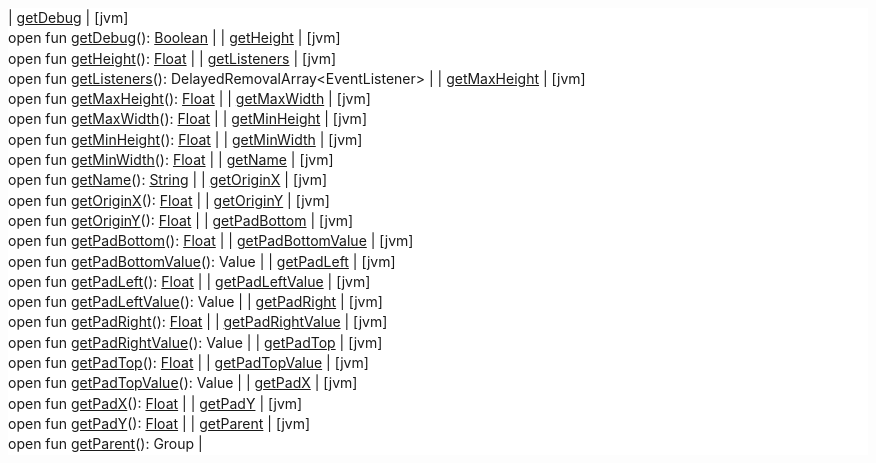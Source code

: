 | [getDebug](../../[root]/-frustum-callibration/index.md#-1169514711%2FFunctions%2F971615585) | [jvm]<br>open fun [getDebug](../../[root]/-frustum-callibration/index.md#-1169514711%2FFunctions%2F971615585)(): [Boolean](https://kotlinlang.org/api/latest/jvm/stdlib/kotlin/-boolean/index.html) |
| [getHeight](../../[root]/-frustum-callibration/index.md#1894959607%2FFunctions%2F971615585) | [jvm]<br>open fun [getHeight](../../[root]/-frustum-callibration/index.md#1894959607%2FFunctions%2F971615585)(): [Float](https://kotlinlang.org/api/latest/jvm/stdlib/kotlin/-float/index.html) |
| [getListeners](../../[root]/-frustum-callibration/index.md#-82043587%2FFunctions%2F971615585) | [jvm]<br>open fun [getListeners](../../[root]/-frustum-callibration/index.md#-82043587%2FFunctions%2F971615585)(): DelayedRemovalArray&lt;EventListener&gt; |
| [getMaxHeight](../../[root]/-frustum-callibration/index.md#-1590940331%2FFunctions%2F971615585) | [jvm]<br>open fun [getMaxHeight](../../[root]/-frustum-callibration/index.md#-1590940331%2FFunctions%2F971615585)(): [Float](https://kotlinlang.org/api/latest/jvm/stdlib/kotlin/-float/index.html) |
| [getMaxWidth](../../[root]/-frustum-callibration/index.md#-704448520%2FFunctions%2F971615585) | [jvm]<br>open fun [getMaxWidth](../../[root]/-frustum-callibration/index.md#-704448520%2FFunctions%2F971615585)(): [Float](https://kotlinlang.org/api/latest/jvm/stdlib/kotlin/-float/index.html) |
| [getMinHeight](../../[root]/-frustum-callibration/index.md#-1239698854%2FFunctions%2F971615585) | [jvm]<br>open fun [getMinHeight](../../[root]/-frustum-callibration/index.md#-1239698854%2FFunctions%2F971615585)(): [Float](https://kotlinlang.org/api/latest/jvm/stdlib/kotlin/-float/index.html) |
| [getMinWidth](../../[root]/-frustum-callibration/index.md#138165843%2FFunctions%2F971615585) | [jvm]<br>open fun [getMinWidth](../../[root]/-frustum-callibration/index.md#138165843%2FFunctions%2F971615585)(): [Float](https://kotlinlang.org/api/latest/jvm/stdlib/kotlin/-float/index.html) |
| [getName](../../[root]/-frustum-callibration/index.md#636740947%2FFunctions%2F971615585) | [jvm]<br>open fun [getName](../../[root]/-frustum-callibration/index.md#636740947%2FFunctions%2F971615585)(): [String](https://docs.oracle.com/javase/8/docs/api/java/lang/String.html) |
| [getOriginX](../../[root]/-frustum-callibration/index.md#988046506%2FFunctions%2F971615585) | [jvm]<br>open fun [getOriginX](../../[root]/-frustum-callibration/index.md#988046506%2FFunctions%2F971615585)(): [Float](https://kotlinlang.org/api/latest/jvm/stdlib/kotlin/-float/index.html) |
| [getOriginY](../../[root]/-frustum-callibration/index.md#1019066313%2FFunctions%2F971615585) | [jvm]<br>open fun [getOriginY](../../[root]/-frustum-callibration/index.md#1019066313%2FFunctions%2F971615585)(): [Float](https://kotlinlang.org/api/latest/jvm/stdlib/kotlin/-float/index.html) |
| [getPadBottom](../../[root]/-frustum-callibration/index.md#997655413%2FFunctions%2F971615585) | [jvm]<br>open fun [getPadBottom](../../[root]/-frustum-callibration/index.md#997655413%2FFunctions%2F971615585)(): [Float](https://kotlinlang.org/api/latest/jvm/stdlib/kotlin/-float/index.html) |
| [getPadBottomValue](../../[root]/-frustum-callibration/index.md#1882727124%2FFunctions%2F971615585) | [jvm]<br>open fun [getPadBottomValue](../../[root]/-frustum-callibration/index.md#1882727124%2FFunctions%2F971615585)(): Value |
| [getPadLeft](../../[root]/-frustum-callibration/index.md#-643427879%2FFunctions%2F971615585) | [jvm]<br>open fun [getPadLeft](../../[root]/-frustum-callibration/index.md#-643427879%2FFunctions%2F971615585)(): [Float](https://kotlinlang.org/api/latest/jvm/stdlib/kotlin/-float/index.html) |
| [getPadLeftValue](../../[root]/-frustum-callibration/index.md#-437882128%2FFunctions%2F971615585) | [jvm]<br>open fun [getPadLeftValue](../../[root]/-frustum-callibration/index.md#-437882128%2FFunctions%2F971615585)(): Value |
| [getPadRight](../../[root]/-frustum-callibration/index.md#-1532987074%2FFunctions%2F971615585) | [jvm]<br>open fun [getPadRight](../../[root]/-frustum-callibration/index.md#-1532987074%2FFunctions%2F971615585)(): [Float](https://kotlinlang.org/api/latest/jvm/stdlib/kotlin/-float/index.html) |
| [getPadRightValue](../../[root]/-frustum-callibration/index.md#1454236331%2FFunctions%2F971615585) | [jvm]<br>open fun [getPadRightValue](../../[root]/-frustum-callibration/index.md#1454236331%2FFunctions%2F971615585)(): Value |
| [getPadTop](../../[root]/-frustum-callibration/index.md#1442987877%2FFunctions%2F971615585) | [jvm]<br>open fun [getPadTop](../../[root]/-frustum-callibration/index.md#1442987877%2FFunctions%2F971615585)(): [Float](https://kotlinlang.org/api/latest/jvm/stdlib/kotlin/-float/index.html) |
| [getPadTopValue](../../[root]/-frustum-callibration/index.md#2080693476%2FFunctions%2F971615585) | [jvm]<br>open fun [getPadTopValue](../../[root]/-frustum-callibration/index.md#2080693476%2FFunctions%2F971615585)(): Value |
| [getPadX](../../[root]/-frustum-callibration/index.md#-1853198110%2FFunctions%2F971615585) | [jvm]<br>open fun [getPadX](../../[root]/-frustum-callibration/index.md#-1853198110%2FFunctions%2F971615585)(): [Float](https://kotlinlang.org/api/latest/jvm/stdlib/kotlin/-float/index.html) |
| [getPadY](../../[root]/-frustum-callibration/index.md#-1822178303%2FFunctions%2F971615585) | [jvm]<br>open fun [getPadY](../../[root]/-frustum-callibration/index.md#-1822178303%2FFunctions%2F971615585)(): [Float](https://kotlinlang.org/api/latest/jvm/stdlib/kotlin/-float/index.html) |
| [getParent](../../[root]/-frustum-callibration/index.md#-6702124%2FFunctions%2F971615585) | [jvm]<br>open fun [getParent](../../[root]/-frustum-callibration/index.md#-6702124%2FFunctions%2F971615585)(): Group |